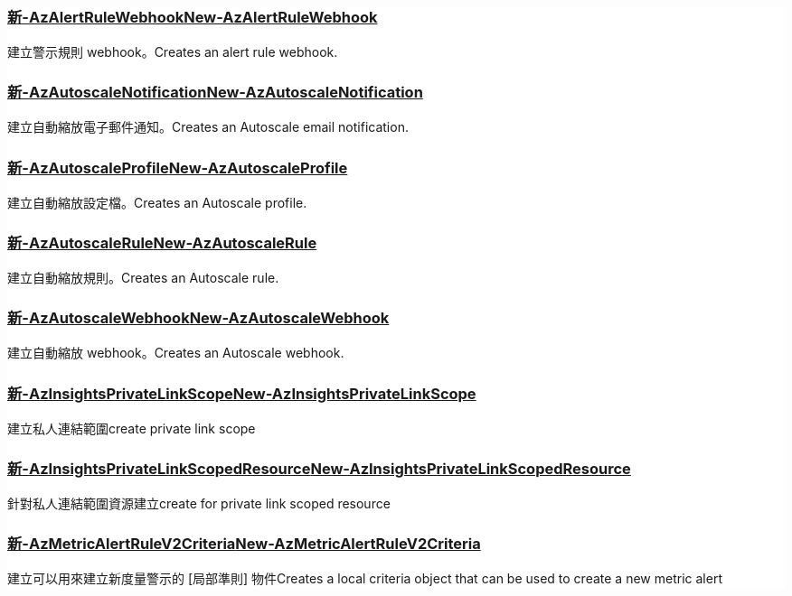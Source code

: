 ### [<span data-ttu-id="c8221-158">新-AzAlertRuleWebhook</span><span class="sxs-lookup"><span data-stu-id="c8221-158">New-AzAlertRuleWebhook</span></span>](New-AzAlertRuleWebhook.md)
<span data-ttu-id="c8221-159">建立警示規則 webhook。</span><span class="sxs-lookup"><span data-stu-id="c8221-159">Creates an alert rule webhook.</span></span>

### [<span data-ttu-id="c8221-160">新-AzAutoscaleNotification</span><span class="sxs-lookup"><span data-stu-id="c8221-160">New-AzAutoscaleNotification</span></span>](New-AzAutoscaleNotification.md)
<span data-ttu-id="c8221-161">建立自動縮放電子郵件通知。</span><span class="sxs-lookup"><span data-stu-id="c8221-161">Creates an Autoscale email notification.</span></span>

### [<span data-ttu-id="c8221-162">新-AzAutoscaleProfile</span><span class="sxs-lookup"><span data-stu-id="c8221-162">New-AzAutoscaleProfile</span></span>](New-AzAutoscaleProfile.md)
<span data-ttu-id="c8221-163">建立自動縮放設定檔。</span><span class="sxs-lookup"><span data-stu-id="c8221-163">Creates an Autoscale profile.</span></span>

### [<span data-ttu-id="c8221-164">新-AzAutoscaleRule</span><span class="sxs-lookup"><span data-stu-id="c8221-164">New-AzAutoscaleRule</span></span>](New-AzAutoscaleRule.md)
<span data-ttu-id="c8221-165">建立自動縮放規則。</span><span class="sxs-lookup"><span data-stu-id="c8221-165">Creates an Autoscale rule.</span></span>

### [<span data-ttu-id="c8221-166">新-AzAutoscaleWebhook</span><span class="sxs-lookup"><span data-stu-id="c8221-166">New-AzAutoscaleWebhook</span></span>](New-AzAutoscaleWebhook.md)
<span data-ttu-id="c8221-167">建立自動縮放 webhook。</span><span class="sxs-lookup"><span data-stu-id="c8221-167">Creates an Autoscale webhook.</span></span>

### [<span data-ttu-id="c8221-168">新-AzInsightsPrivateLinkScope</span><span class="sxs-lookup"><span data-stu-id="c8221-168">New-AzInsightsPrivateLinkScope</span></span>](New-AzInsightsPrivateLinkScope.md)
<span data-ttu-id="c8221-169">建立私人連結範圍</span><span class="sxs-lookup"><span data-stu-id="c8221-169">create private link scope</span></span>

### [<span data-ttu-id="c8221-170">新-AzInsightsPrivateLinkScopedResource</span><span class="sxs-lookup"><span data-stu-id="c8221-170">New-AzInsightsPrivateLinkScopedResource</span></span>](New-AzInsightsPrivateLinkScopedResource.md)
<span data-ttu-id="c8221-171">針對私人連結範圍資源建立</span><span class="sxs-lookup"><span data-stu-id="c8221-171">create for private link scoped resource</span></span>

### [<span data-ttu-id="c8221-172">新-AzMetricAlertRuleV2Criteria</span><span class="sxs-lookup"><span data-stu-id="c8221-172">New-AzMetricAlertRuleV2Criteria</span></span>](New-AzMetricAlertRuleV2Criteria.md)
<span data-ttu-id="c8221-173">建立可以用來建立新度量警示的 [局部準則] 物件</span><span class="sxs-lookup"><span data-stu-id="c8221-173">Creates a local criteria object that can be used to create a new metric alert</span></span>
